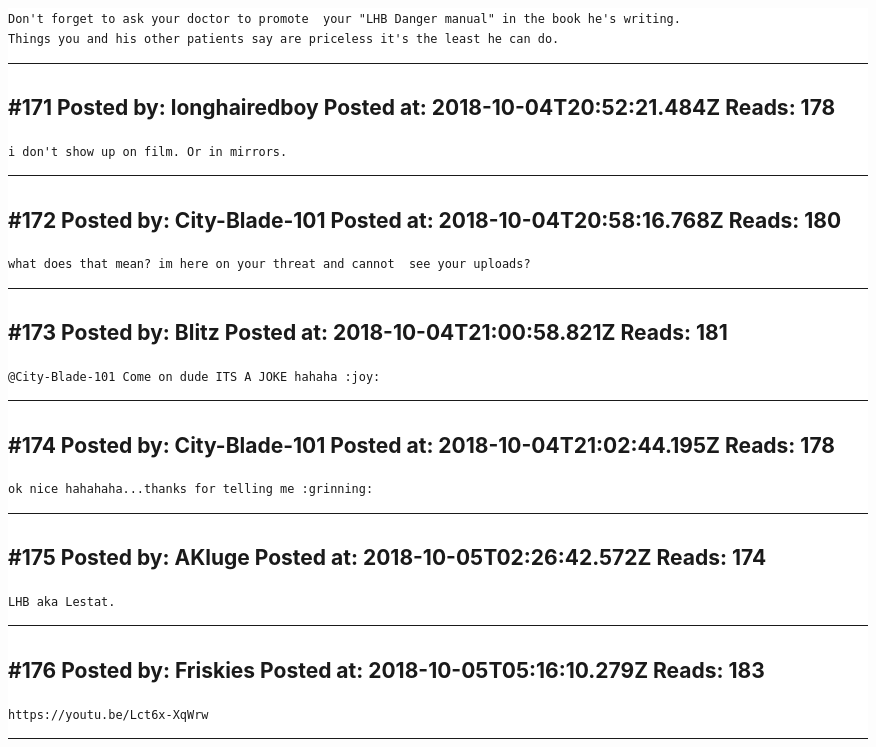 ```
Don't forget to ask your doctor to promote  your "LHB Danger manual" in the book he's writing.
Things you and his other patients say are priceless it's the least he can do.
```

---
## \#171 Posted by: longhairedboy Posted at: 2018-10-04T20:52:21.484Z Reads: 178

```
i don't show up on film. Or in mirrors.
```

---
## \#172 Posted by: City-Blade-101 Posted at: 2018-10-04T20:58:16.768Z Reads: 180

```
what does that mean? im here on your threat and cannot  see your uploads?
```

---
## \#173 Posted by: Blitz Posted at: 2018-10-04T21:00:58.821Z Reads: 181

```
@City-Blade-101 Come on dude ITS A JOKE hahaha :joy:
```

---
## \#174 Posted by: City-Blade-101 Posted at: 2018-10-04T21:02:44.195Z Reads: 178

```
ok nice hahahaha...thanks for telling me :grinning:
```

---
## \#175 Posted by: AKluge Posted at: 2018-10-05T02:26:42.572Z Reads: 174

```
LHB aka Lestat.
```

---
## \#176 Posted by: Friskies Posted at: 2018-10-05T05:16:10.279Z Reads: 183

```
https://youtu.be/Lct6x-XqWrw
```

---